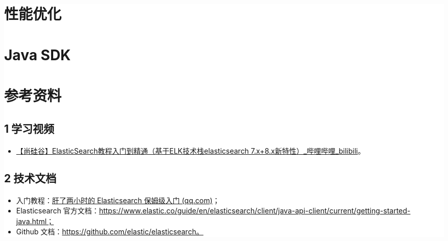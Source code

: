 # 性能优化

# Java SDK

# 参考资料

## 1  学习视频

- [【尚硅谷】ElasticSearch教程入门到精通（基于ELK技术栈elasticsearch 7.x+8.x新特性）_哔哩哔哩_bilibili](https://www.bilibili.com/video/BV1hh411D7sb/?spm_id_from=333.999.0.0)。

## 2  技术文档

- 入门教程：[肝了两小时的 Elasticsearch 保姆级入门 (qq.com)](https://mp.weixin.qq.com/s/O7dv7Np_PDPpDSSOSsiQtg)；
- Elasticsearch 官方文档：https://www.elastic.co/guide/en/elasticsearch/client/java-api-client/current/getting-started-java.html；
- Github 文档：https://github.com/elastic/elasticsearch。